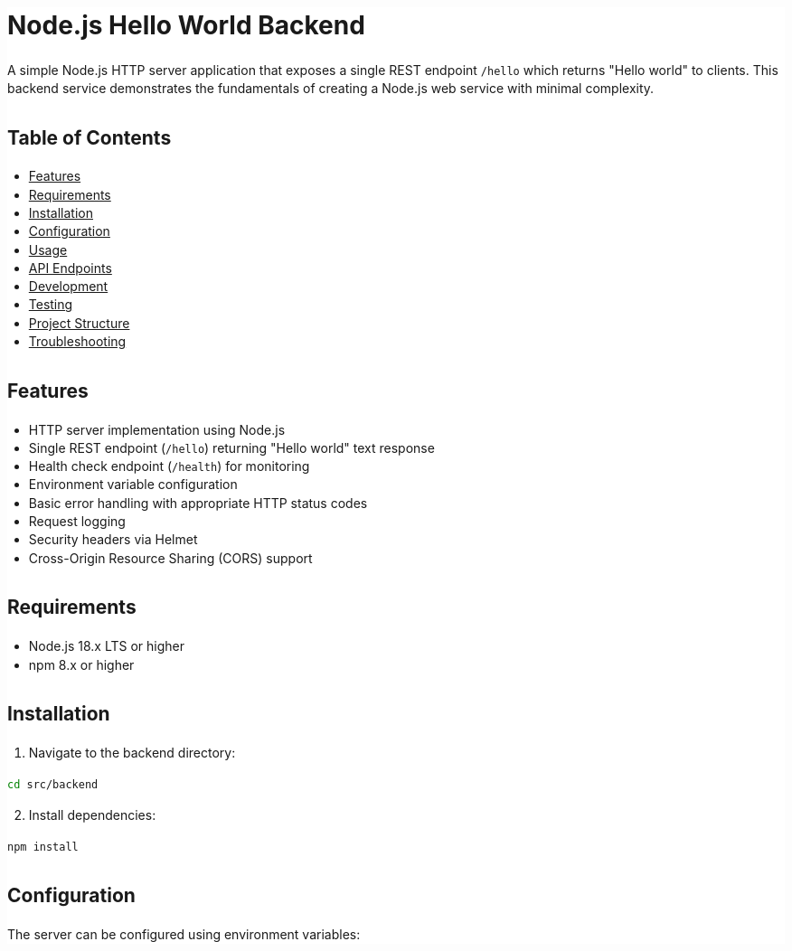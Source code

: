 # Node.js Hello World Backend

A simple Node.js HTTP server application that exposes a single REST endpoint `/hello` which returns "Hello world" to clients. This backend service demonstrates the fundamentals of creating a Node.js web service with minimal complexity.

## Table of Contents

- [Features](#features)
- [Requirements](#requirements)
- [Installation](#installation)
- [Configuration](#configuration)
- [Usage](#usage)
- [API Endpoints](#api-endpoints)
- [Development](#development)
- [Testing](#testing)
- [Project Structure](#project-structure)
- [Troubleshooting](#troubleshooting)

## Features

- HTTP server implementation using Node.js
- Single REST endpoint (`/hello`) returning "Hello world" text response
- Health check endpoint (`/health`) for monitoring
- Environment variable configuration
- Basic error handling with appropriate HTTP status codes
- Request logging
- Security headers via Helmet
- Cross-Origin Resource Sharing (CORS) support

## Requirements

- Node.js 18.x LTS or higher
- npm 8.x or higher

## Installation

1. Navigate to the backend directory:
```bash
cd src/backend
```

2. Install dependencies:
```bash
npm install
```

## Configuration

The server can be configured using environment variables:
